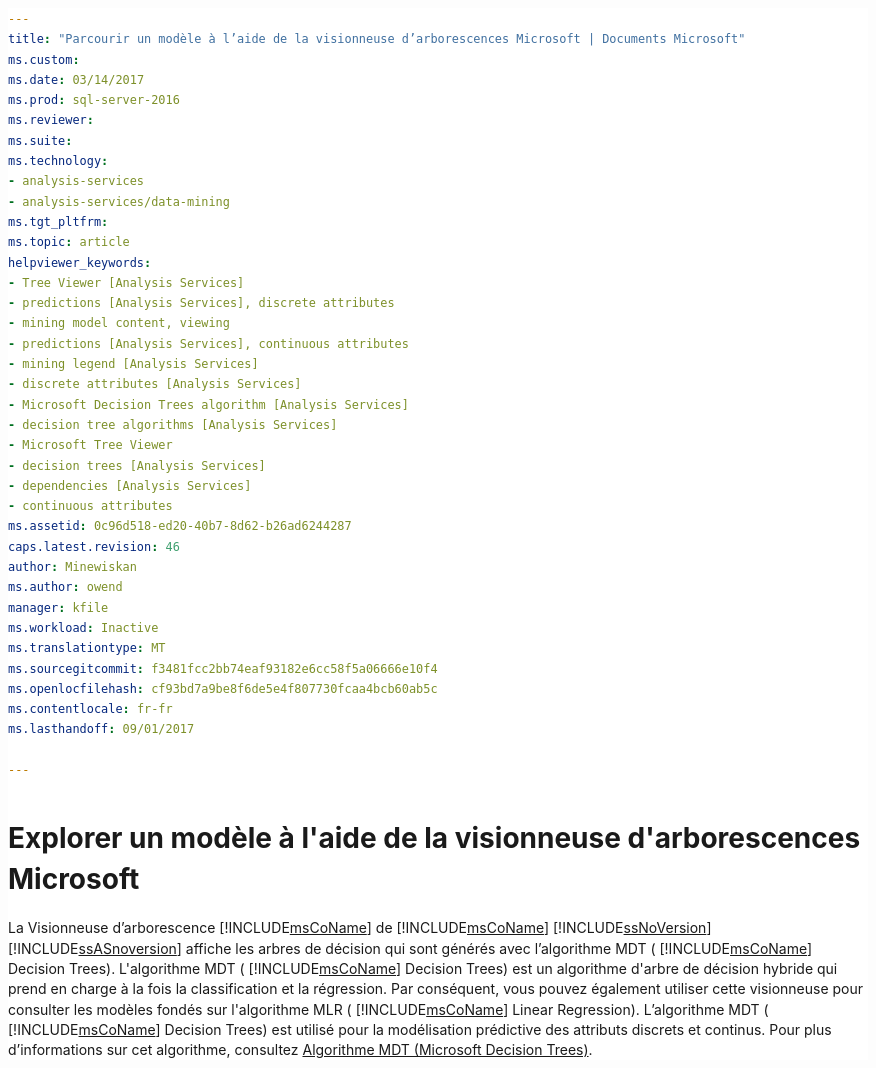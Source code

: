 ```yaml
---
title: "Parcourir un modèle à l’aide de la visionneuse d’arborescences Microsoft | Documents Microsoft"
ms.custom: 
ms.date: 03/14/2017
ms.prod: sql-server-2016
ms.reviewer: 
ms.suite: 
ms.technology:
- analysis-services
- analysis-services/data-mining
ms.tgt_pltfrm: 
ms.topic: article
helpviewer_keywords:
- Tree Viewer [Analysis Services]
- predictions [Analysis Services], discrete attributes
- mining model content, viewing
- predictions [Analysis Services], continuous attributes
- mining legend [Analysis Services]
- discrete attributes [Analysis Services]
- Microsoft Decision Trees algorithm [Analysis Services]
- decision tree algorithms [Analysis Services]
- Microsoft Tree Viewer
- decision trees [Analysis Services]
- dependencies [Analysis Services]
- continuous attributes
ms.assetid: 0c96d518-ed20-40b7-8d62-b26ad6244287
caps.latest.revision: 46
author: Minewiskan
ms.author: owend
manager: kfile
ms.workload: Inactive
ms.translationtype: MT
ms.sourcegitcommit: f3481fcc2bb74eaf93182e6cc58f5a06666e10f4
ms.openlocfilehash: cf93bd7a9be8f6de5e4f807730fcaa4bcb60ab5c
ms.contentlocale: fr-fr
ms.lasthandoff: 09/01/2017

---
```

# <a name="browse-a-model-using-the-microsoft-tree-viewer"></a>Explorer un modèle à l'aide de la visionneuse d'arborescences Microsoft
  La Visionneuse d’arborescence [!INCLUDE[msCoName](../../includes/msconame-md.md)] de [!INCLUDE[msCoName](../../includes/msconame-md.md)] [!INCLUDE[ssNoVersion](../../includes/ssnoversion-md.md)] [!INCLUDE[ssASnoversion](../../includes/ssasnoversion-md.md)] affiche les arbres de décision qui sont générés avec l’algorithme MDT ( [!INCLUDE[msCoName](../../includes/msconame-md.md)] Decision Trees). L'algorithme MDT ( [!INCLUDE[msCoName](../../includes/msconame-md.md)] Decision Trees) est un algorithme d'arbre de décision hybride qui prend en charge à la fois la classification et la régression. Par conséquent, vous pouvez également utiliser cette visionneuse pour consulter les modèles fondés sur l'algorithme MLR ( [!INCLUDE[msCoName](../../includes/msconame-md.md)] Linear Regression). L’algorithme MDT ( [!INCLUDE[msCoName](../../includes/msconame-md.md)] Decision Trees) est utilisé pour la modélisation prédictive des attributs discrets et continus. Pour plus d’informations sur cet algorithme, consultez [Algorithme MDT (Microsoft Decision Trees)](../../analysis-services/data-mining/microsoft-decision-trees-algorithm.md).  
  
